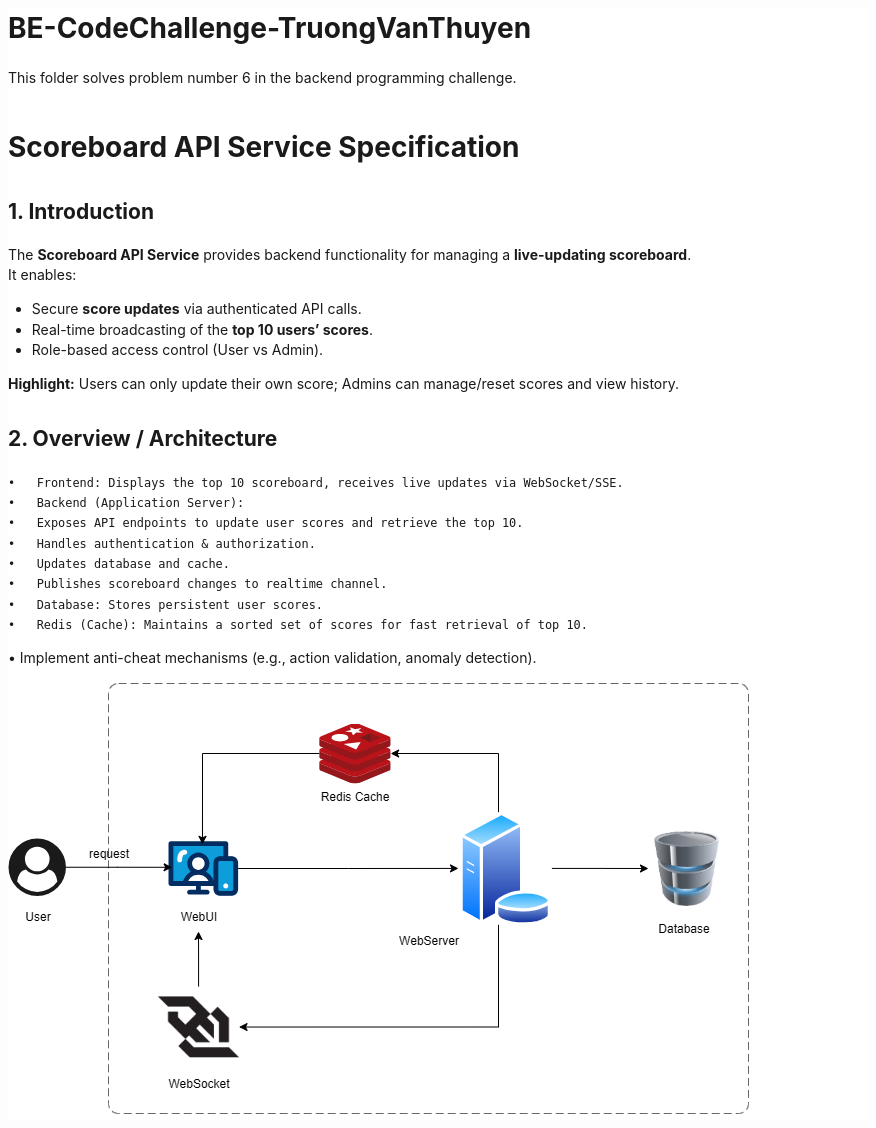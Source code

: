 # BE-CodeChallenge-TruongVanThuyen

This folder solves problem number 6 in the backend programming challenge.
# Scoreboard API Service Specification

## 1. Introduction
The **Scoreboard API Service** provides backend functionality for managing a **live-updating scoreboard**.  
It enables:
- Secure **score updates** via authenticated API calls.
- Real-time broadcasting of the **top 10 users’ scores**.
- Role-based access control (User vs Admin).

**Highlight:** Users can only update their own score; Admins can manage/reset scores and view history.

## 2. Overview / Architecture
	•	Frontend: Displays the top 10 scoreboard, receives live updates via WebSocket/SSE.
	•	Backend (Application Server):
	•	Exposes API endpoints to update user scores and retrieve the top 10.
	•	Handles authentication & authorization.
	•	Updates database and cache.
	•	Publishes scoreboard changes to realtime channel.
	•	Database: Stores persistent user scores.
	•	Redis (Cache): Maintains a sorted set of scores for fast retrieval of top 10.
  • Implement anti-cheat mechanisms (e.g., action validation, anomaly detection).

  ![alt text](Architecture.png)
